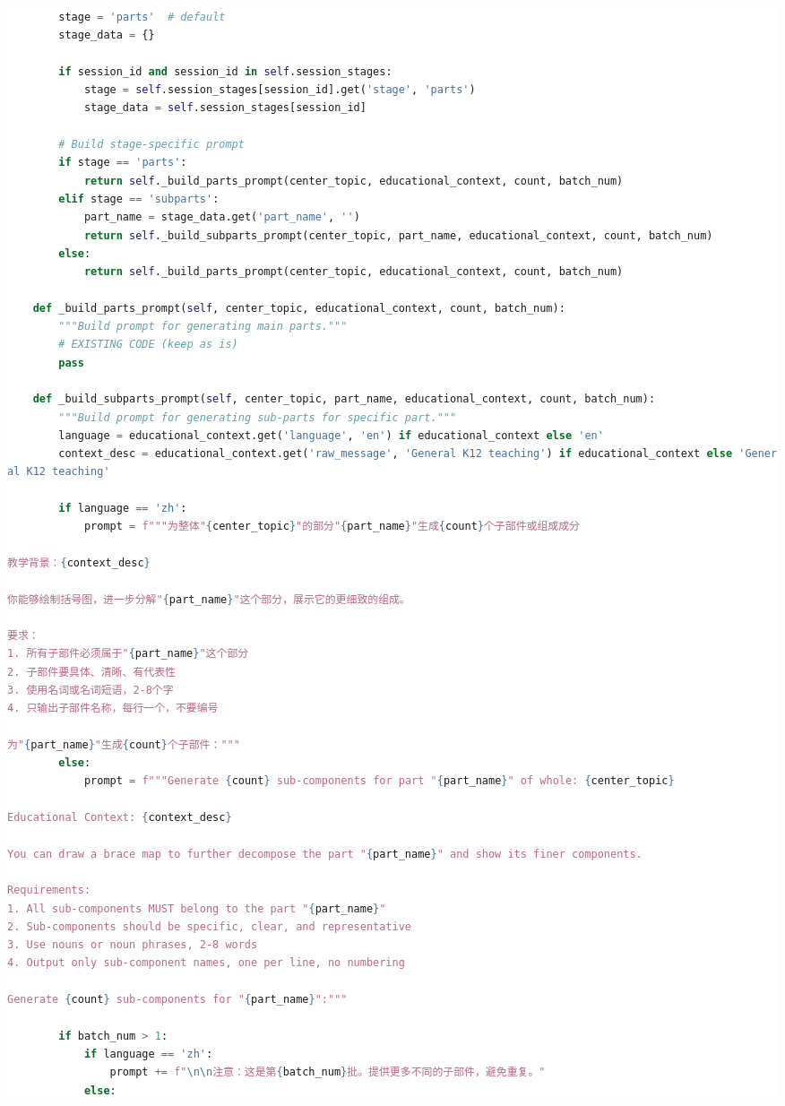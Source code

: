 ```python
        stage = 'parts'  # default
        stage_data = {}
        
        if session_id and session_id in self.session_stages:
            stage = self.session_stages[session_id].get('stage', 'parts')
            stage_data = self.session_stages[session_id]
        
        # Build stage-specific prompt
        if stage == 'parts':
            return self._build_parts_prompt(center_topic, educational_context, count, batch_num)
        elif stage == 'subparts':
            part_name = stage_data.get('part_name', '')
            return self._build_subparts_prompt(center_topic, part_name, educational_context, count, batch_num)
        else:
            return self._build_parts_prompt(center_topic, educational_context, count, batch_num)
    
    def _build_parts_prompt(self, center_topic, educational_context, count, batch_num):
        """Build prompt for generating main parts."""
        # EXISTING CODE (keep as is)
        pass
    
    def _build_subparts_prompt(self, center_topic, part_name, educational_context, count, batch_num):
        """Build prompt for generating sub-parts for specific part."""
        language = educational_context.get('language', 'en') if educational_context else 'en'
        context_desc = educational_context.get('raw_message', 'General K12 teaching') if educational_context else 'General K12 teaching'
        
        if language == 'zh':
            prompt = f"""为整体"{center_topic}"的部分"{part_name}"生成{count}个子部件或组成成分

教学背景：{context_desc}

你能够绘制括号图，进一步分解"{part_name}"这个部分，展示它的更细致的组成。

要求：
1. 所有子部件必须属于"{part_name}"这个部分
2. 子部件要具体、清晰、有代表性
3. 使用名词或名词短语，2-8个字
4. 只输出子部件名称，每行一个，不要编号

为"{part_name}"生成{count}个子部件："""
        else:
            prompt = f"""Generate {count} sub-components for part "{part_name}" of whole: {center_topic}

Educational Context: {context_desc}

You can draw a brace map to further decompose the part "{part_name}" and show its finer components.

Requirements:
1. All sub-components MUST belong to the part "{part_name}"
2. Sub-components should be specific, clear, and representative
3. Use nouns or noun phrases, 2-8 words
4. Output only sub-component names, one per line, no numbering

Generate {count} sub-components for "{part_name}":"""
        
        if batch_num > 1:
            if language == 'zh':
                prompt += f"\n\n注意：这是第{batch_num}批。提供更多不同的子部件，避免重复。"
            else:
```